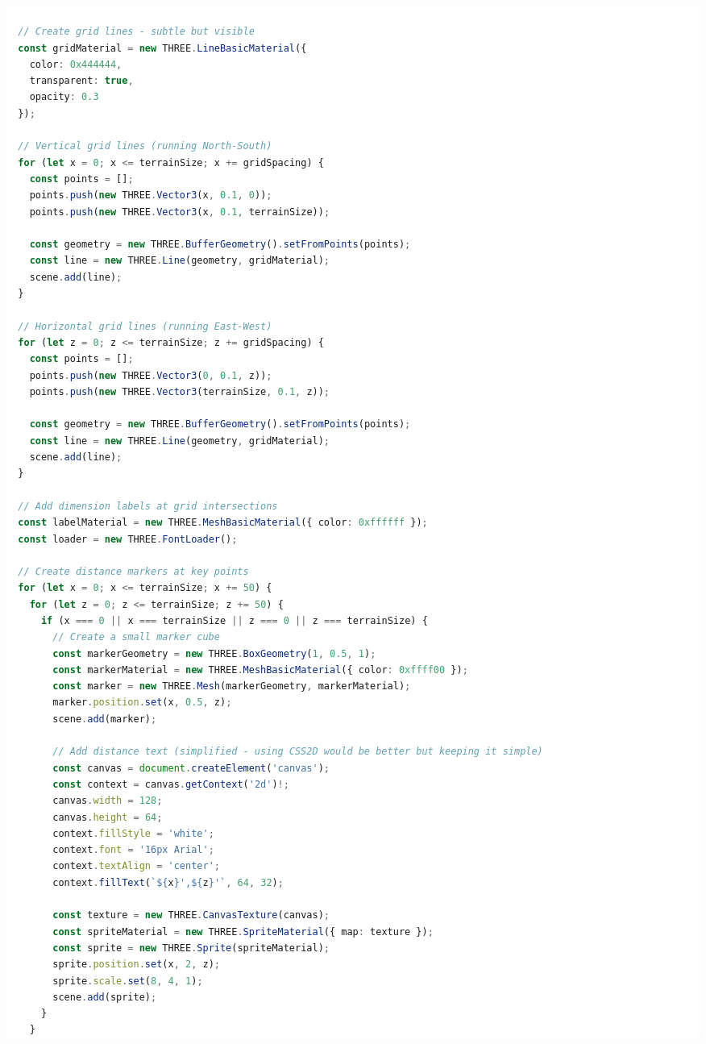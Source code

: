 ```typescript
  
  // Create grid lines - subtle but visible
  const gridMaterial = new THREE.LineBasicMaterial({ 
    color: 0x444444, 
    transparent: true, 
    opacity: 0.3
  });
  
  // Vertical grid lines (running North-South)
  for (let x = 0; x <= terrainSize; x += gridSpacing) {
    const points = [];
    points.push(new THREE.Vector3(x, 0.1, 0));
    points.push(new THREE.Vector3(x, 0.1, terrainSize));
    
    const geometry = new THREE.BufferGeometry().setFromPoints(points);
    const line = new THREE.Line(geometry, gridMaterial);
    scene.add(line);
  }
  
  // Horizontal grid lines (running East-West)
  for (let z = 0; z <= terrainSize; z += gridSpacing) {
    const points = [];
    points.push(new THREE.Vector3(0, 0.1, z));
    points.push(new THREE.Vector3(terrainSize, 0.1, z));
    
    const geometry = new THREE.BufferGeometry().setFromPoints(points);
    const line = new THREE.Line(geometry, gridMaterial);
    scene.add(line);
  }
  
  // Add dimension labels at grid intersections
  const labelMaterial = new THREE.MeshBasicMaterial({ color: 0xffffff });
  const loader = new THREE.FontLoader();
  
  // Create distance markers at key points
  for (let x = 0; x <= terrainSize; x += 50) {
    for (let z = 0; z <= terrainSize; z += 50) {
      if (x === 0 || x === terrainSize || z === 0 || z === terrainSize) {
        // Create a small marker cube
        const markerGeometry = new THREE.BoxGeometry(1, 0.5, 1);
        const markerMaterial = new THREE.MeshBasicMaterial({ color: 0xffff00 });
        const marker = new THREE.Mesh(markerGeometry, markerMaterial);
        marker.position.set(x, 0.5, z);
        scene.add(marker);
        
        // Add distance text (simplified - using CSS2D would be better but keeping it simple)
        const canvas = document.createElement('canvas');
        const context = canvas.getContext('2d')!;
        canvas.width = 128;
        canvas.height = 64;
        context.fillStyle = 'white';
        context.font = '16px Arial';
        context.textAlign = 'center';
        context.fillText(`${x}',${z}'`, 64, 32);
        
        const texture = new THREE.CanvasTexture(canvas);
        const spriteMaterial = new THREE.SpriteMaterial({ map: texture });
        const sprite = new THREE.Sprite(spriteMaterial);
        sprite.position.set(x, 2, z);
        sprite.scale.set(8, 4, 1);
        scene.add(sprite);
      }
    }
```